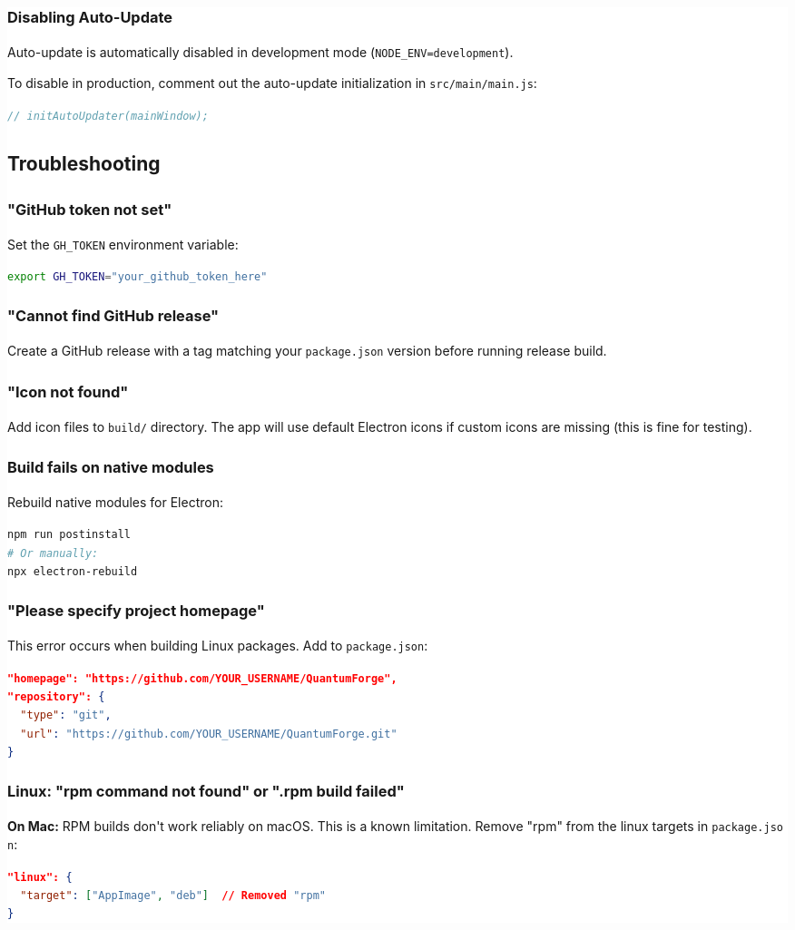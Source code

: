 ### Disabling Auto-Update

Auto-update is automatically disabled in development mode (`NODE_ENV=development`).

To disable in production, comment out the auto-update initialization in `src/main/main.js`:

```javascript
// initAutoUpdater(mainWindow);
```

## Troubleshooting

### "GitHub token not set"

Set the `GH_TOKEN` environment variable:
```bash
export GH_TOKEN="your_github_token_here"
```

### "Cannot find GitHub release"

Create a GitHub release with a tag matching your `package.json` version before running release build.

### "Icon not found"

Add icon files to `build/` directory. The app will use default Electron icons if custom icons are missing (this is fine for testing).

### Build fails on native modules

Rebuild native modules for Electron:
```bash
npm run postinstall
# Or manually:
npx electron-rebuild
```

### "Please specify project homepage"

This error occurs when building Linux packages. Add to `package.json`:
```json
"homepage": "https://github.com/YOUR_USERNAME/QuantumForge",
"repository": {
  "type": "git",
  "url": "https://github.com/YOUR_USERNAME/QuantumForge.git"
}
```

### Linux: "rpm command not found" or ".rpm build failed"

**On Mac:**
RPM builds don't work reliably on macOS. This is a known limitation. Remove "rpm" from the linux targets in `package.json`:
```json
"linux": {
  "target": ["AppImage", "deb"]  // Removed "rpm"
}
```
